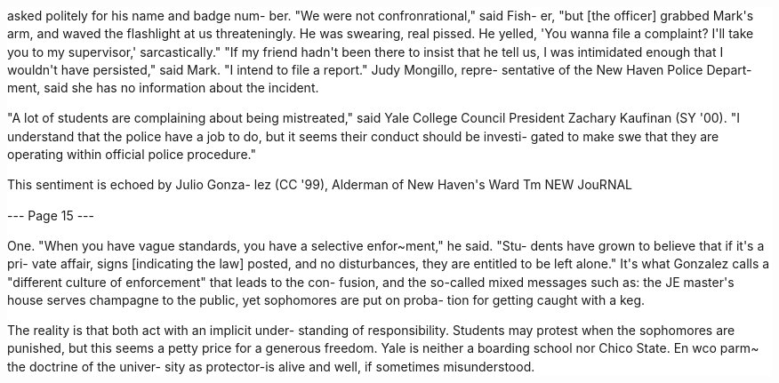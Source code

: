 asked politely for his name and badge num-
ber. "We were not confronrational," said Fish-
er, "but [the officer] grabbed Mark's arm, and 
waved the flashlight at us threateningly. He 
was swearing, real pissed. He yelled, 'You 
wanna file a complaint? I'll take you to my 
supervisor,' sarcastically." 
"If my friend hadn't been there to insist 
that he tell us, I was intimidated enough that 
I wouldn't have persisted," said Mark. "I 
intend to file a report." Judy Mongillo, repre-
sentative of the New Haven Police Depart-
ment, said she has no information about the 
incident. 


"A lot of students are complaining about 
being mistreated," said Yale College Council 
President Zachary Kaufinan (SY '00). "I 
understand that the police have a job to do, 
but it seems their conduct should be investi-
gated to make swe that they are operating 
within official police procedure." 


This sentiment is echoed by Julio Gonza-
lez (CC '99), Alderman of New Haven's Ward 
Tm NEW JouRNAL 


--- Page 15 ---

One. "When you have vague standards, you 
have a selective enfor~ment," he said. "Stu-
dents have grown to believe that if it's a pri-
vate affair, signs [indicating the law] posted, 
and no disturbances, they are entitled to be 
left alone." It's what Gonzalez calls a "different 
culture of enforcement" that leads to the con-
fusion, and the so-called mixed messages such 
as: the JE master's house serves champagne to 
the public, yet sophomores are put on proba-
tion for getting caught with a keg. 


The reality is that both 
act with an implicit under-
standing of responsibility. 
Students 
may 
protest 
when the sophomores are 
punished, but this seems a 
petty price for a generous 
freedom. Yale is neither a 
boarding school nor Chico 
State. En wco parm~ 
the doctrine of the univer-
sity as protector-is alive 
and well, if sometimes 
misunderstood. 
